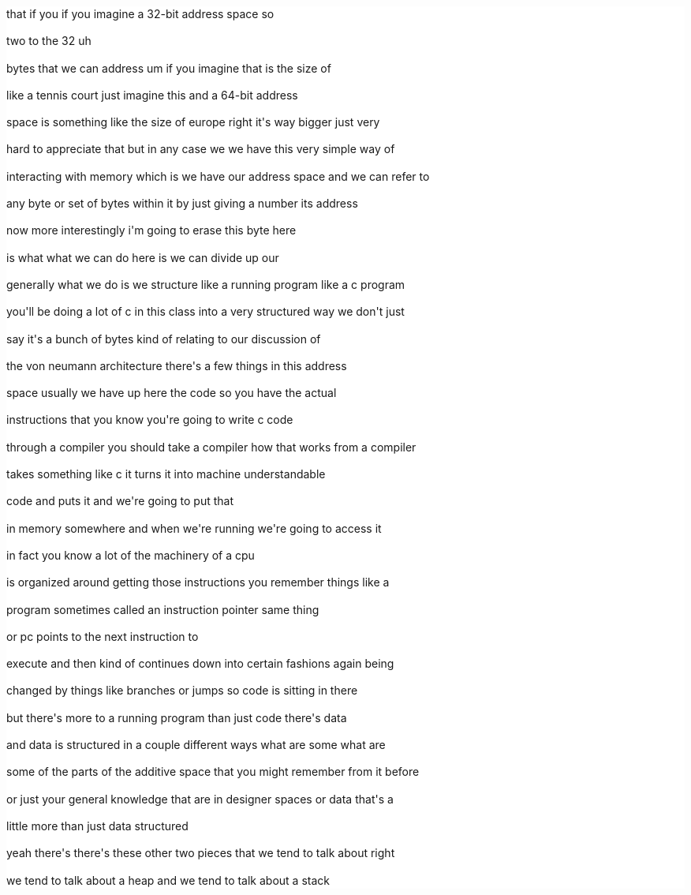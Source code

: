 that if you if you imagine a 32-bit address space so

two to the 32 uh

bytes that we can address um if you imagine that is the size of

like a tennis court just imagine this and a 64-bit address

space is something like the size of europe right it's way bigger just very

hard to appreciate that but in any case we we have this very simple way of

interacting with memory which is we have our address space and we can refer to

any byte or set of bytes within it by just giving a number its address

now more interestingly i'm going to erase this byte here

is what what we can do here is we can divide up our

generally what we do is we structure like a running program like a c program

you'll be doing a lot of c in this class into a very structured way we don't just

say it's a bunch of bytes kind of relating to our discussion of

the von neumann architecture there's a few things in this address

space usually we have up here the code so you have the actual

instructions that you know you're going to write c code

through a compiler you should take a compiler how that works from a compiler

takes something like c it turns it into machine understandable

code and puts it and we're going to put that

in memory somewhere and when we're running we're going to access it

in fact you know a lot of the machinery of a cpu

is organized around getting those instructions you remember things like a

program sometimes called an instruction pointer same thing

or pc points to the next instruction to

execute and then kind of continues down into certain fashions again being

changed by things like branches or jumps so code is sitting in there

but there's more to a running program than just code there's data

and data is structured in a couple different ways what are some what are

some of the parts of the additive space that you might remember from it before

or just your general knowledge that are in designer spaces or data that's a

little more than just data structured

yeah there's there's these other two pieces that we tend to talk about right

we tend to talk about a heap and we tend to talk about a stack
